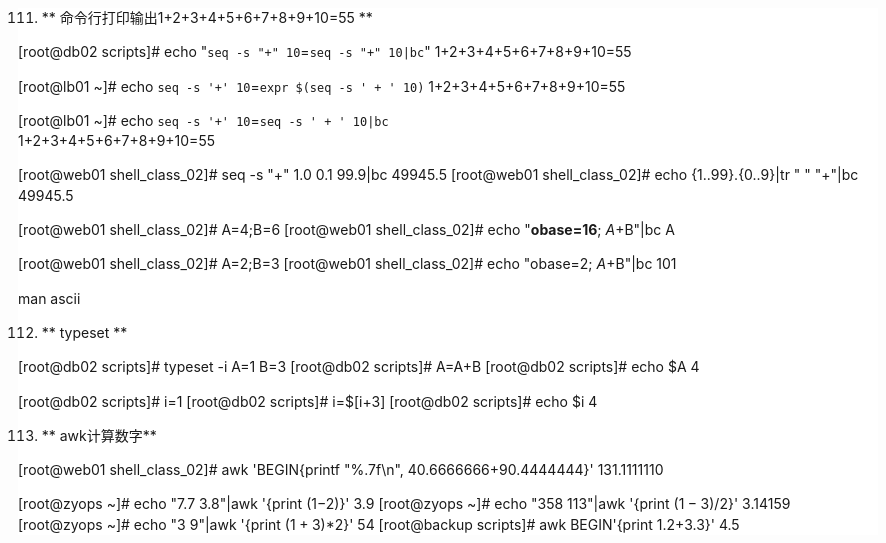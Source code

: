 
111. ** 命令行打印输出1+2+3+4+5+6+7+8+9+10=55 **

[root@db02 scripts]# echo "`seq -s "+" 10`=`seq -s "+" 10|bc`"
1+2+3+4+5+6+7+8+9+10=55

[root@lb01 ~]# echo `seq -s '+' 10`=`expr $(seq -s ' + ' 10)`
1+2+3+4+5+6+7+8+9+10=55

[root@lb01 ~]# echo `seq -s '+' 10`=`seq -s ' + ' 10|bc`        
1+2+3+4+5+6+7+8+9+10=55


[root@web01 shell_class_02]# seq -s "+" 1.0 0.1 99.9|bc
49945.5
[root@web01 shell_class_02]# echo {1..99}.{0..9}|tr " " "+"|bc
49945.5


[root@web01 shell_class_02]# A=4;B=6
[root@web01 shell_class_02]# echo "**obase=16**; $A+$B"|bc
A

[root@web01 shell_class_02]# A=2;B=3
[root@web01 shell_class_02]# echo "obase=2; $A+$B"|bc
101

man ascii

112. ** typeset **

[root@db02 scripts]# typeset -i A=1 B=3
[root@db02 scripts]# A=A+B
[root@db02 scripts]# echo $A
4


[root@db02 scripts]# i=1
[root@db02 scripts]# i=$[i+3]
[root@db02 scripts]# echo $i
4








113. ** awk计算数字**

[root@web01 shell_class_02]# awk 'BEGIN{printf "%.7f\n", 40.6666666+90.4444444}'
131.1111110

[root@zyops ~]# echo "7.7 3.8"|awk '{print ($1-$2)}'
3.9
[root@zyops ~]# echo "358 113"|awk '{print ($1-3)/$2}'
3.14159
[root@zyops ~]# echo "3 9"|awk '{print ($1+3)*$2}'
54
[root@backup scripts]# awk BEGIN'{print 1.2+3.3}'
4.5
